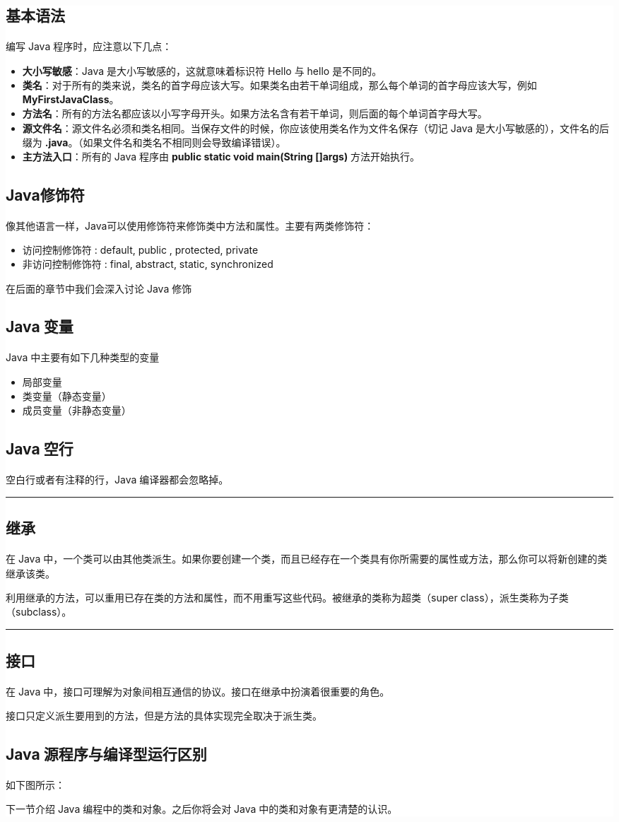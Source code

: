 ## 基本语法

编写 Java 程序时，应注意以下几点：

- **大小写敏感**：Java 是大小写敏感的，这就意味着标识符 Hello 与 hello 是不同的。
- **类名**：对于所有的类来说，类名的首字母应该大写。如果类名由若干单词组成，那么每个单词的首字母应该大写，例如 **MyFirstJavaClass**。
- **方法名**：所有的方法名都应该以小写字母开头。如果方法名含有若干单词，则后面的每个单词首字母大写。
- **源文件名**：源文件名必须和类名相同。当保存文件的时候，你应该使用类名作为文件名保存（切记 Java 是大小写敏感的），文件名的后缀为 **.java**。（如果文件名和类名不相同则会导致编译错误）。
- **主方法入口**：所有的 Java 程序由 **public static void main(String []args)** 方法开始执行。

## Java修饰符

像其他语言一样，Java可以使用修饰符来修饰类中方法和属性。主要有两类修饰符：

- 访问控制修饰符 : default, public , protected, private
- 非访问控制修饰符 : final, abstract, static, synchronized

在后面的章节中我们会深入讨论 Java 修饰

## Java 变量

Java 中主要有如下几种类型的变量

- 局部变量
- 类变量（静态变量）
- 成员变量（非静态变量）

## Java 空行

空白行或者有注释的行，Java 编译器都会忽略掉。

------

## 继承

在 Java 中，一个类可以由其他类派生。如果你要创建一个类，而且已经存在一个类具有你所需要的属性或方法，那么你可以将新创建的类继承该类。

利用继承的方法，可以重用已存在类的方法和属性，而不用重写这些代码。被继承的类称为超类（super class），派生类称为子类（subclass）。

------

## 接口

在 Java 中，接口可理解为对象间相互通信的协议。接口在继承中扮演着很重要的角色。

接口只定义派生要用到的方法，但是方法的具体实现完全取决于派生类。

## Java 源程序与编译型运行区别

如下图所示：

下一节介绍 Java 编程中的类和对象。之后你将会对 Java 中的类和对象有更清楚的认识。
